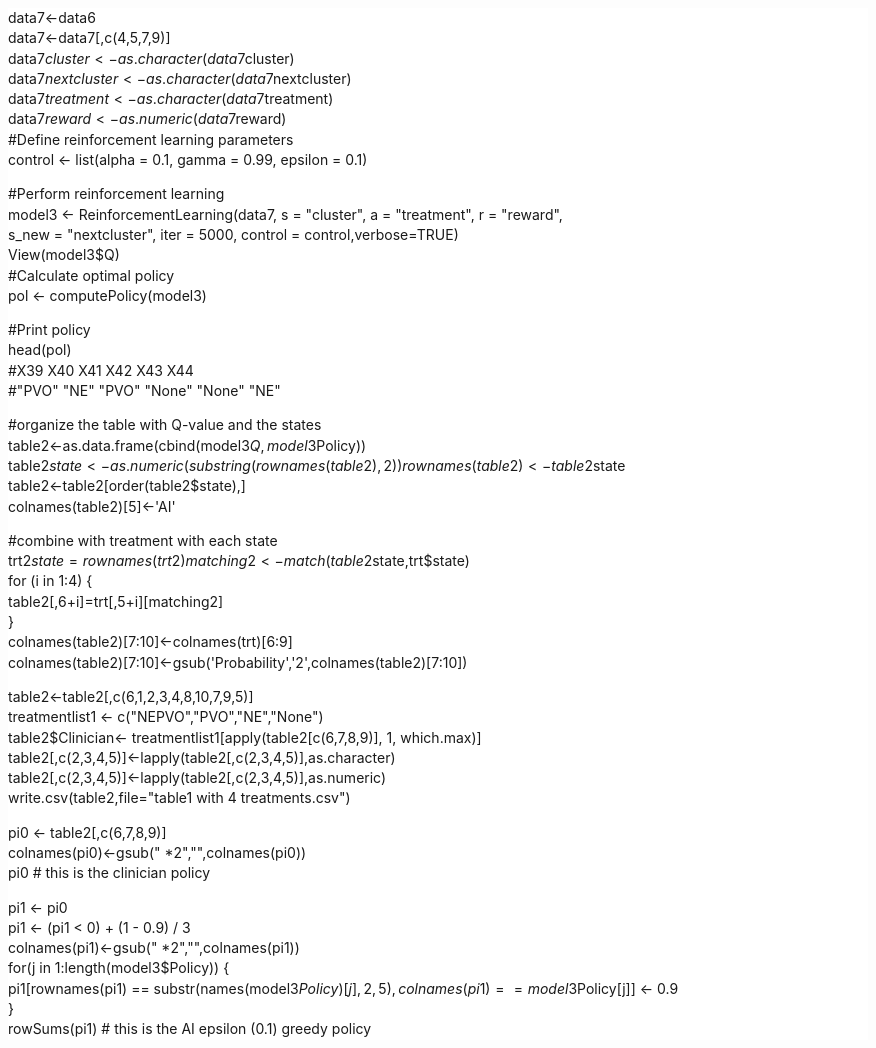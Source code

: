 data7<-data6  
data7<-data7[,c(4,5,7,9)]  
data7$cluster<-as.character(data7$cluster)  
data7$nextcluster<-as.character(data7$nextcluster)  
data7$treatment<-as.character(data7$treatment)  
data7$reward<-as.numeric(data7$reward)  
#Define reinforcement learning parameters  
control <- list(alpha = 0.1, gamma = 0.99, epsilon = 0.1)  

#Perform reinforcement learning  
model3 <- ReinforcementLearning(data7, s = "cluster", a = "treatment", r = "reward",   
                                s_new = "nextcluster", iter = 5000, control = control,verbose=TRUE)  
View(model3$Q)  
#Calculate optimal policy  
pol <- computePolicy(model3)  

#Print policy  
head(pol)  
#X39    X40    X41    X42    X43    X44  
#"PVO"   "NE"  "PVO" "None" "None"   "NE"  

#organize the table with Q-value and the states  
table2<-as.data.frame(cbind(model3$Q,model3$Policy))  
table2$state<-as.numeric(substring(rownames(table2),2))  
rownames(table2)<-table2$state  
table2<-table2[order(table2$state),]  
colnames(table2)[5]<-'AI'  

#combine with treatment with each state  
trt2$state=rownames(trt2)  
matching2<-match(table2$state,trt$state)  
for (i in 1:4) {  
  table2[,6+i]=trt[,5+i][matching2]  
}  
colnames(table2)[7:10]<-colnames(trt)[6:9]  
colnames(table2)[7:10]<-gsub('Probability','2',colnames(table2)[7:10])  

table2<-table2[,c(6,1,2,3,4,8,10,7,9,5)]  
treatmentlist1 <- c("NEPVO","PVO","NE","None")  
table2$Clinician<- treatmentlist1[apply(table2[c(6,7,8,9)], 1, which.max)]  
table2[,c(2,3,4,5)]<-lapply(table2[,c(2,3,4,5)],as.character)  
table2[,c(2,3,4,5)]<-lapply(table2[,c(2,3,4,5)],as.numeric)  
write.csv(table2,file="table1 with 4 treatments.csv")  

pi0 <- table2[,c(6,7,8,9)]  
colnames(pi0)<-gsub(" *2","",colnames(pi0))  
pi0 # this is the clinician policy  

pi1 <- pi0  
pi1 <- (pi1 < 0) + (1 - 0.9) / 3  
colnames(pi1)<-gsub(" *2","",colnames(pi1))  
for(j in 1:length(model3$Policy)) {  
  pi1[rownames(pi1) == substr(names(model3$Policy)[j],2,5), colnames(pi1) == model3$Policy[j]] <- 0.9  
}  
rowSums(pi1) # this is the AI epsilon (0.1) greedy policy  

